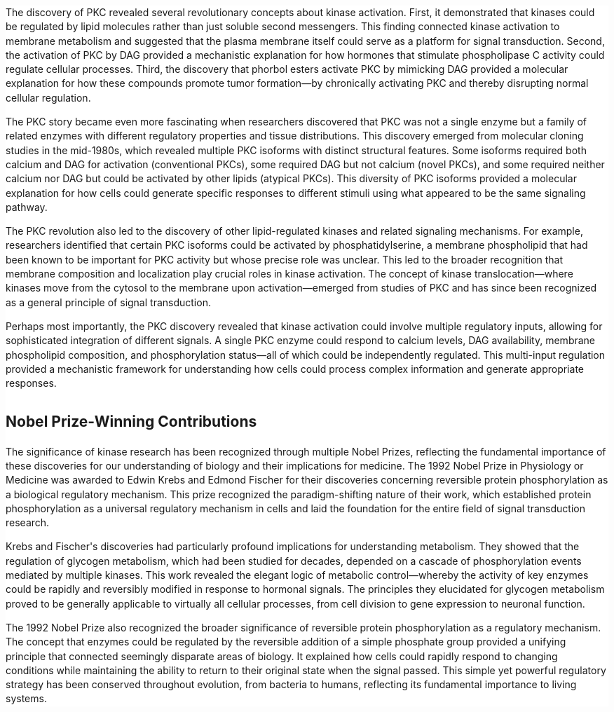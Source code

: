 The discovery of PKC revealed several revolutionary concepts about kinase activation. First, it demonstrated that kinases could be regulated by lipid molecules rather than just soluble second messengers. This finding connected kinase activation to membrane metabolism and suggested that the plasma membrane itself could serve as a platform for signal transduction. Second, the activation of PKC by DAG provided a mechanistic explanation for how hormones that stimulate phospholipase C activity could regulate cellular processes. Third, the discovery that phorbol esters activate PKC by mimicking DAG provided a molecular explanation for how these compounds promote tumor formation—by chronically activating PKC and thereby disrupting normal cellular regulation.

The PKC story became even more fascinating when researchers discovered that PKC was not a single enzyme but a family of related enzymes with different regulatory properties and tissue distributions. This discovery emerged from molecular cloning studies in the mid-1980s, which revealed multiple PKC isoforms with distinct structural features. Some isoforms required both calcium and DAG for activation (conventional PKCs), some required DAG but not calcium (novel PKCs), and some required neither calcium nor DAG but could be activated by other lipids (atypical PKCs). This diversity of PKC isoforms provided a molecular explanation for how cells could generate specific responses to different stimuli using what appeared to be the same signaling pathway.

The PKC revolution also led to the discovery of other lipid-regulated kinases and related signaling mechanisms. For example, researchers identified that certain PKC isoforms could be activated by phosphatidylserine, a membrane phospholipid that had been known to be important for PKC activity but whose precise role was unclear. This led to the broader recognition that membrane composition and localization play crucial roles in kinase activation. The concept of kinase translocation—where kinases move from the cytosol to the membrane upon activation—emerged from studies of PKC and has since been recognized as a general principle of signal transduction.

Perhaps most importantly, the PKC discovery revealed that kinase activation could involve multiple regulatory inputs, allowing for sophisticated integration of different signals. A single PKC enzyme could respond to calcium levels, DAG availability, membrane phospholipid composition, and phosphorylation status—all of which could be independently regulated. This multi-input regulation provided a mechanistic framework for understanding how cells could process complex information and generate appropriate responses.

## Nobel Prize-Winning Contributions

The significance of kinase research has been recognized through multiple Nobel Prizes, reflecting the fundamental importance of these discoveries for our understanding of biology and their implications for medicine. The 1992 Nobel Prize in Physiology or Medicine was awarded to Edwin Krebs and Edmond Fischer for their discoveries concerning reversible protein phosphorylation as a biological regulatory mechanism. This prize recognized the paradigm-shifting nature of their work, which established protein phosphorylation as a universal regulatory mechanism in cells and laid the foundation for the entire field of signal transduction research.

Krebs and Fischer's discoveries had particularly profound implications for understanding metabolism. They showed that the regulation of glycogen metabolism, which had been studied for decades, depended on a cascade of phosphorylation events mediated by multiple kinases. This work revealed the elegant logic of metabolic control—whereby the activity of key enzymes could be rapidly and reversibly modified in response to hormonal signals. The principles they elucidated for glycogen metabolism proved to be generally applicable to virtually all cellular processes, from cell division to gene expression to neuronal function.

The 1992 Nobel Prize also recognized the broader significance of reversible protein phosphorylation as a regulatory mechanism. The concept that enzymes could be regulated by the reversible addition of a simple phosphate group provided a unifying principle that connected seemingly disparate areas of biology. It explained how cells could rapidly respond to changing conditions while maintaining the ability to return to their original state when the signal passed. This simple yet powerful regulatory strategy has been conserved throughout evolution, from bacteria to humans, reflecting its fundamental importance to living systems.
